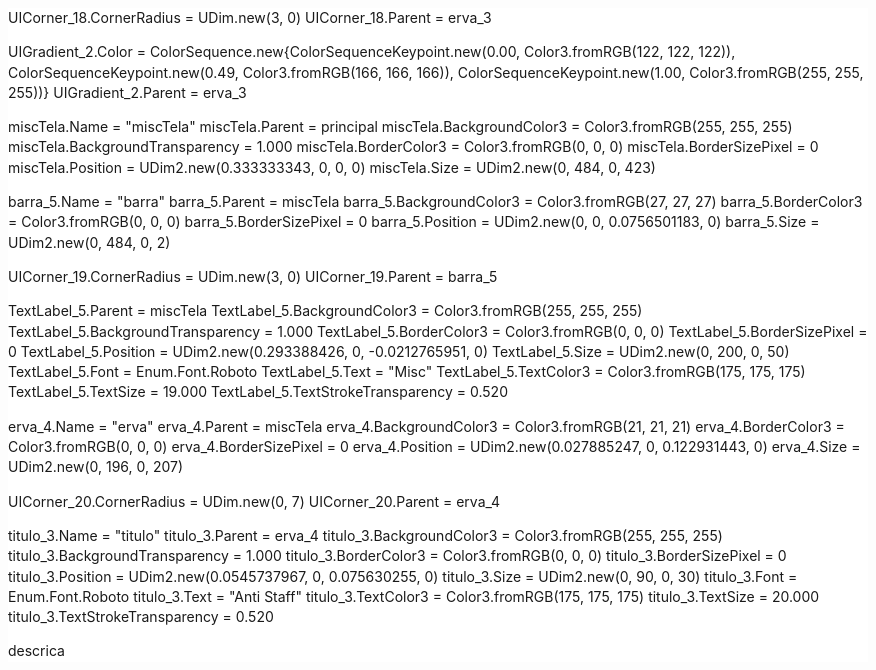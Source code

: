 UICorner_18.CornerRadius = UDim.new(3, 0)
UICorner_18.Parent = erva_3

UIGradient_2.Color = ColorSequence.new{ColorSequenceKeypoint.new(0.00, Color3.fromRGB(122, 122, 122)), ColorSequenceKeypoint.new(0.49, Color3.fromRGB(166, 166, 166)), ColorSequenceKeypoint.new(1.00, Color3.fromRGB(255, 255, 255))}
UIGradient_2.Parent = erva_3

miscTela.Name = "miscTela"
miscTela.Parent = principal
miscTela.BackgroundColor3 = Color3.fromRGB(255, 255, 255)
miscTela.BackgroundTransparency = 1.000
miscTela.BorderColor3 = Color3.fromRGB(0, 0, 0)
miscTela.BorderSizePixel = 0
miscTela.Position = UDim2.new(0.333333343, 0, 0, 0)
miscTela.Size = UDim2.new(0, 484, 0, 423)

barra_5.Name = "barra"
barra_5.Parent = miscTela
barra_5.BackgroundColor3 = Color3.fromRGB(27, 27, 27)
barra_5.BorderColor3 = Color3.fromRGB(0, 0, 0)
barra_5.BorderSizePixel = 0
barra_5.Position = UDim2.new(0, 0, 0.0756501183, 0)
barra_5.Size = UDim2.new(0, 484, 0, 2)

UICorner_19.CornerRadius = UDim.new(3, 0)
UICorner_19.Parent = barra_5

TextLabel_5.Parent = miscTela
TextLabel_5.BackgroundColor3 = Color3.fromRGB(255, 255, 255)
TextLabel_5.BackgroundTransparency = 1.000
TextLabel_5.BorderColor3 = Color3.fromRGB(0, 0, 0)
TextLabel_5.BorderSizePixel = 0
TextLabel_5.Position = UDim2.new(0.293388426, 0, -0.0212765951, 0)
TextLabel_5.Size = UDim2.new(0, 200, 0, 50)
TextLabel_5.Font = Enum.Font.Roboto
TextLabel_5.Text = "Misc"
TextLabel_5.TextColor3 = Color3.fromRGB(175, 175, 175)
TextLabel_5.TextSize = 19.000
TextLabel_5.TextStrokeTransparency = 0.520

erva_4.Name = "erva"
erva_4.Parent = miscTela
erva_4.BackgroundColor3 = Color3.fromRGB(21, 21, 21)
erva_4.BorderColor3 = Color3.fromRGB(0, 0, 0)
erva_4.BorderSizePixel = 0
erva_4.Position = UDim2.new(0.027885247, 0, 0.122931443, 0)
erva_4.Size = UDim2.new(0, 196, 0, 207)

UICorner_20.CornerRadius = UDim.new(0, 7)
UICorner_20.Parent = erva_4

titulo_3.Name = "titulo"
titulo_3.Parent = erva_4
titulo_3.BackgroundColor3 = Color3.fromRGB(255, 255, 255)
titulo_3.BackgroundTransparency = 1.000
titulo_3.BorderColor3 = Color3.fromRGB(0, 0, 0)
titulo_3.BorderSizePixel = 0
titulo_3.Position = UDim2.new(0.0545737967, 0, 0.075630255, 0)
titulo_3.Size = UDim2.new(0, 90, 0, 30)
titulo_3.Font = Enum.Font.Roboto
titulo_3.Text = "Anti Staff"
titulo_3.TextColor3 = Color3.fromRGB(175, 175, 175)
titulo_3.TextSize = 20.000
titulo_3.TextStrokeTransparency = 0.520

descrica
